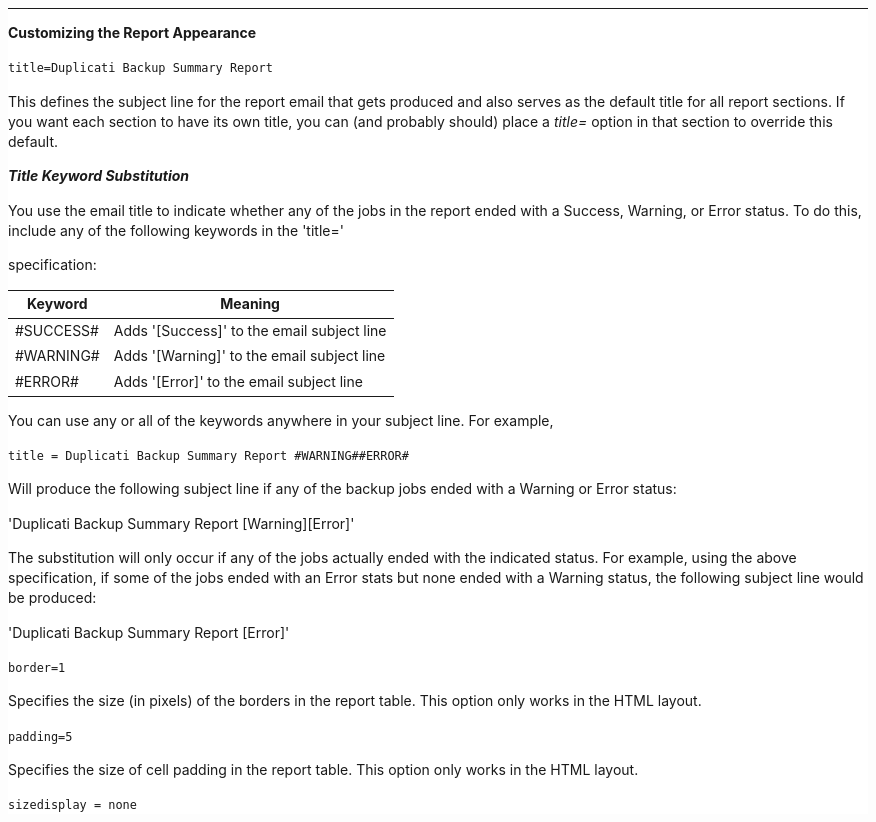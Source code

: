 ------

**Customizing the Report Appearance**

```
title=Duplicati Backup Summary Report
```

This defines the subject line for the report email that gets produced and also serves as the default title for all report sections. If you want each section to have its own title, you can (and probably should) place a *title=* option in that section to override this default.

***Title Keyword Substitution***

You use the email title to indicate whether any of the jobs in the report ended with a Success, Warning, or Error status. To do this, include any of the following keywords in the 'title='

 specification:

| Keyword   | Meaning                                    |
| --------- | ------------------------------------------ |
| #SUCCESS# | Adds '[Success]' to the email subject line |
| #WARNING# | Adds '[Warning]' to the email subject line |
| #ERROR#   | Adds '[Error]' to the email subject line   |

You can use any or all of the keywords anywhere in your subject line. For example,

```
title = Duplicati Backup Summary Report #WARNING##ERROR#
```

Will produce the following subject line if any of the backup jobs ended with a Warning or Error status:

'Duplicati Backup Summary Report \[Warning\]\[Error\]'

The substitution will only occur if any of the jobs actually ended with the indicated status. For example, using the above specification, if some of the jobs ended with an Error stats but none ended with a Warning status, the following subject line would be produced:

'Duplicati Backup Summary Report \[Error\]'

```
border=1
```

Specifies the size (in pixels) of the borders in the report table. This option only works in the HTML layout.

```
padding=5
```

Specifies the size of cell padding in the report table. This option only works in the HTML layout.

```
sizedisplay = none
```

